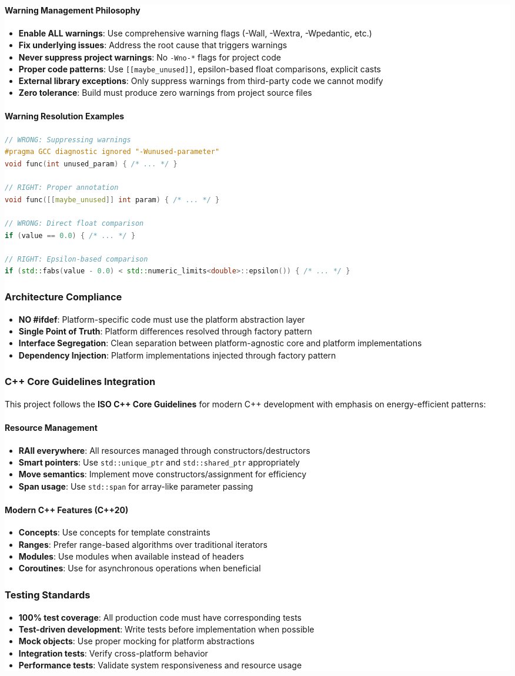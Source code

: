 #### Warning Management Philosophy
- **Enable ALL warnings**: Use comprehensive warning flags (-Wall, -Wextra, -Wpedantic, etc.)
- **Fix underlying issues**: Address the root cause that triggers warnings
- **Never suppress project warnings**: No `-Wno-*` flags for project code
- **Proper code patterns**: Use `[[maybe_unused]]`, epsilon-based float comparisons, explicit casts
- **External library exceptions**: Only suppress warnings from third-party code we cannot modify
- **Zero tolerance**: Build must produce zero warnings from project source files

#### Warning Resolution Examples
```cpp
// WRONG: Suppressing warnings
#pragma GCC diagnostic ignored "-Wunused-parameter"
void func(int unused_param) { /* ... */ }

// RIGHT: Proper annotation
void func([[maybe_unused]] int param) { /* ... */ }

// WRONG: Direct float comparison
if (value == 0.0) { /* ... */ }

// RIGHT: Epsilon-based comparison
if (std::fabs(value - 0.0) < std::numeric_limits<double>::epsilon()) { /* ... */ }
```

### Architecture Compliance
- **NO #ifdef**: Platform-specific code must use the platform abstraction layer
- **Single Point of Truth**: Platform differences resolved through factory pattern
- **Interface Segregation**: Clean separation between platform-agnostic core and platform implementations
- **Dependency Injection**: Platform implementations injected through factory pattern

### C++ Core Guidelines Integration
This project follows the **ISO C++ Core Guidelines** for modern C++ development with emphasis on energy-efficient patterns:

#### Resource Management
- **RAII everywhere**: All resources managed through constructors/destructors
- **Smart pointers**: Use `std::unique_ptr` and `std::shared_ptr` appropriately
- **Move semantics**: Implement move constructors/assignment for efficiency
- **Span usage**: Use `std::span` for array-like parameter passing

#### Modern C++ Features (C++20)
- **Concepts**: Use concepts for template constraints
- **Ranges**: Prefer range-based algorithms over traditional iterators
- **Modules**: Use modules when available instead of headers
- **Coroutines**: Use for asynchronous operations when beneficial

### Testing Standards
- **100% test coverage**: All production code must have corresponding tests
- **Test-driven development**: Write tests before implementation when possible
- **Mock objects**: Use proper mocking for platform abstractions
- **Integration tests**: Verify cross-platform behavior
- **Performance tests**: Validate system responsiveness and resource usage
